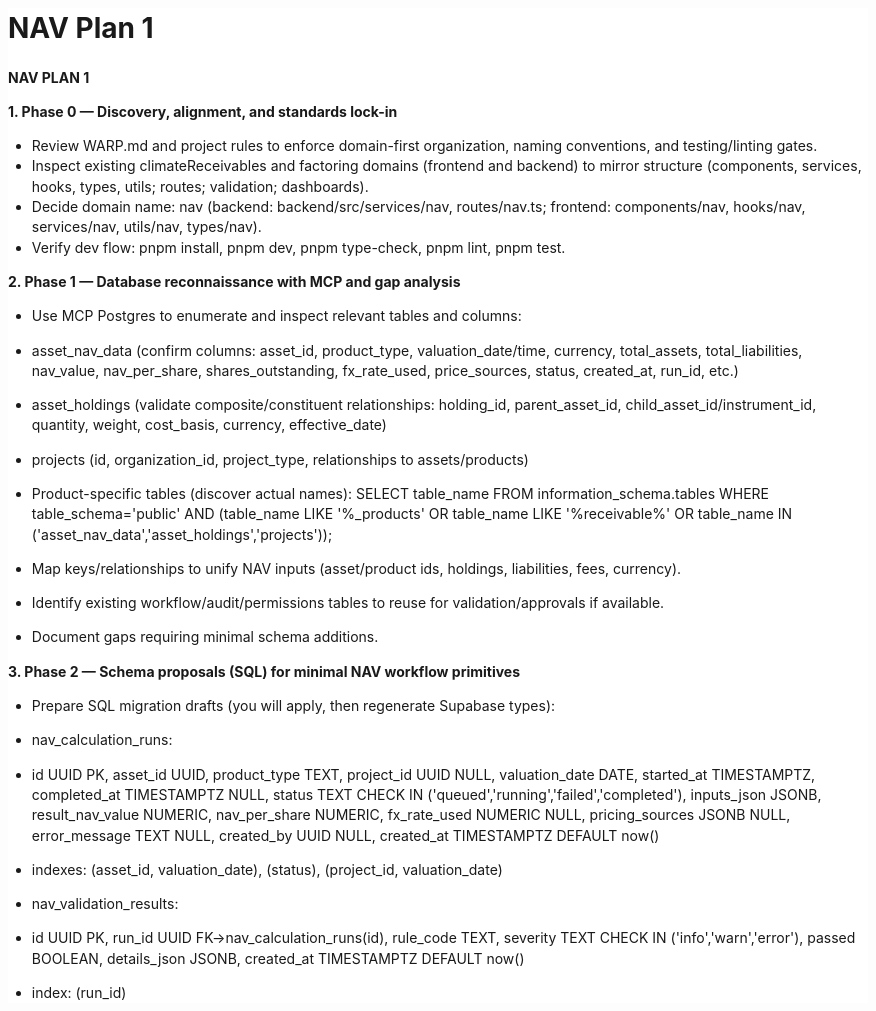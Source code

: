 # NAV Plan 1

**NAV PLAN 1** 

**1. Phase 0 — Discovery, alignment, and standards lock-in**

- Review WARP.md and project rules to enforce domain-first organization, naming conventions, and testing/linting gates.
- Inspect existing climateReceivables and factoring domains (frontend and backend) to mirror structure (components, services, hooks, types, utils; routes; validation; dashboards).
- Decide domain name: nav (backend: backend/src/services/nav, routes/nav.ts; frontend: components/nav, hooks/nav, services/nav, utils/nav, types/nav).
- Verify dev flow: pnpm install, pnpm dev, pnpm type-check, pnpm lint, pnpm test.

**2. Phase 1 — Database reconnaissance with MCP and gap analysis**

- Use MCP Postgres to enumerate and inspect relevant tables and columns:

- asset_nav_data (confirm columns: asset_id, product_type, valuation_date/time, currency, total_assets, total_liabilities, nav_value, nav_per_share, shares_outstanding, fx_rate_used, price_sources, status, created_at, run_id, etc.)

- asset_holdings (validate composite/constituent relationships: holding_id, parent_asset_id, child_asset_id/instrument_id, quantity, weight, cost_basis, currency, effective_date)

- projects (id, organization_id, project_type, relationships to assets/products)

- Product-specific tables (discover actual names): SELECT table_name FROM information_schema.tables WHERE table_schema='public' AND (table_name LIKE '%_products' OR table_name LIKE '%receivable%' OR table_name IN ('asset_nav_data','asset_holdings','projects'));

- Map keys/relationships to unify NAV inputs (asset/product ids, holdings, liabilities, fees, currency).
- Identify existing workflow/audit/permissions tables to reuse for validation/approvals if available.
- Document gaps requiring minimal schema additions.

**3. Phase 2 — Schema proposals (SQL) for minimal NAV workflow primitives**

- Prepare SQL migration drafts (you will apply, then regenerate Supabase types):

- nav_calculation_runs:

- id UUID PK, asset_id UUID, product_type TEXT, project_id UUID NULL, valuation_date DATE, started_at TIMESTAMPTZ, completed_at TIMESTAMPTZ NULL, status TEXT CHECK IN ('queued','running','failed','completed'), inputs_json JSONB, result_nav_value NUMERIC, nav_per_share NUMERIC, fx_rate_used NUMERIC NULL, pricing_sources JSONB NULL, error_message TEXT NULL, created_by UUID NULL, created_at TIMESTAMPTZ DEFAULT now()

- indexes: (asset_id, valuation_date), (status), (project_id, valuation_date)

- nav_validation_results:

- id UUID PK, run_id UUID FK->nav_calculation_runs(id), rule_code TEXT, severity TEXT CHECK IN ('info','warn','error'), passed BOOLEAN, details_json JSONB, created_at TIMESTAMPTZ DEFAULT now()

- index: (run_id)

